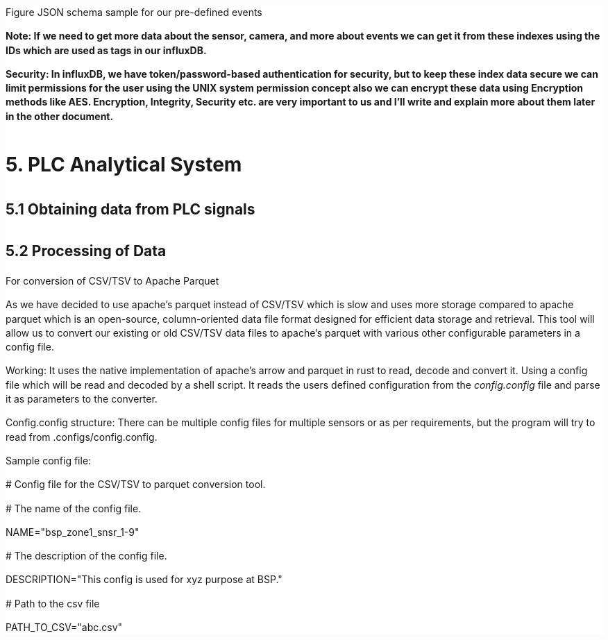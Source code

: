 <span id="_Toc116709169" class="anchor"></span>Figure JSON schema sample
for our pre-defined events

**Note: If we need to get more data about the sensor, camera, and more
about events we can get it from these indexes using the IDs which are
used as tags in our influxDB.**

**Security: In influxDB, we have token/password-based authentication for
security, but to keep these index data secure we can limit permissions
for the user using the UNIX system permission concept also we can
encrypt these data using Encryption methods like AES. Encryption,
Integrity, Security etc. are very important to us and I’ll write and
explain more about them later in the other document.**

# 5\. PLC Analytical System

## **5.1 Obtaining data from PLC signals**

## **5.2 Processing of Data**

For conversion of CSV/TSV to Apache Parquet

As we have decided to use apache’s parquet instead of CSV/TSV which is
slow and uses more storage compared to apache parquet which is an
open-source, column-oriented data file format designed for efficient
data storage and retrieval. This tool will allow us to convert our
existing or old CSV/TSV data files to apache’s parquet with various
other configurable parameters in a config file.

Working: It uses the native implementation of apache’s arrow and parquet
in rust to read, decode and convert it. Using a config file which will
be read and decoded by a shell script. It reads the users defined
configuration from the *config.config* file and parse it as parameters
to the converter.

Config.config structure: There can be multiple config files for multiple
sensors or as per requirements, but the program will try to read from
.configs/config.config.

Sample config file:

\# Config file for the CSV/TSV to parquet conversion tool.

\# The name of the config file.

NAME="bsp\_zone1\_snsr\_1-9"

\# The description of the config file.

DESCRIPTION="This config is used for xyz purpose at BSP."

\# Path to the csv file

PATH\_TO\_CSV="abc.csv"
